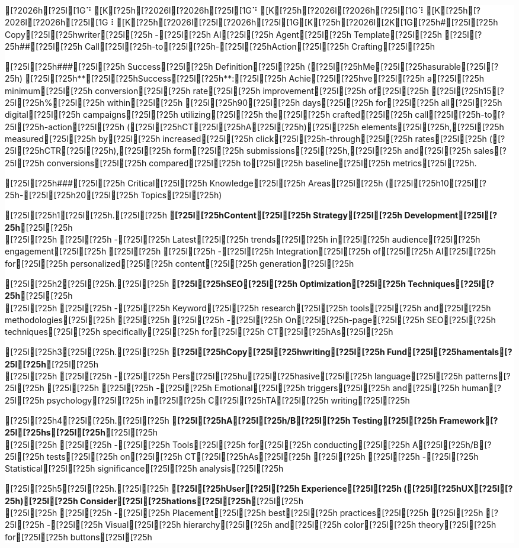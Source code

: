 [?2026h[?25l[1G⠙ [K[?25h[?2026l[?2026h[?25l[1G⠙ [K[?25h[?2026l[?2026h[?25l[1G⠹ [K[?25h[?2026l[?2026h[?25l[1G⠸ [K[?25h[?2026l[?25l[?2026h[?25l[1G[K[?25h[?2026l[2K[1G[?25h#[?25l[?25h Copy[?25l[?25hwriter[?25l[?25h -[?25l[?25h AI[?25l[?25h Agent[?25l[?25h Template[?25l[?25h
[?25l[?25h##[?25l[?25h Call[?25l[?25h-to[?25l[?25h-[?25l[?25hAction[?25l[?25h Crafting[?25l[?25h

[?25l[?25h###[?25l[?25h Success[?25l[?25h Definition[?25l[?25h ([?25l[?25hMe[?25l[?25hasurable[?25l[?25h)
[?25l[?25h**[?25l[?25hSuccess[?25l[?25h**:[?25l[?25h Achie[?25l[?25hve[?25l[?25h a[?25l[?25h minimum[?25l[?25h conversion[?25l[?25h rate[?25l[?25h improvement[?25l[?25h of[?25l[?25h [?25l[?25h15[?25l[?25h%[?25l[?25h within[?25l[?25h [?25l[?25h90[?25l[?25h days[?25l[?25h for[?25l[?25h all[?25l[?25h digital[?25l[?25h campaigns[?25l[?25h utilizing[?25l[?25h the[?25l[?25h crafted[?25l[?25h call[?25l[?25h-to[?25l[?25h-action[?25l[?25h ([?25l[?25hCT[?25l[?25hA[?25l[?25h)[?25l[?25h elements[?25l[?25h,[?25l[?25h measured[?25l[?25h by[?25l[?25h increased[?25l[?25h click[?25l[?25h-through[?25l[?25h rates[?25l[?25h ([?25l[?25hCTR[?25l[?25h),[?25l[?25h form[?25l[?25h submissions[?25l[?25h,[?25l[?25h and[?25l[?25h sales[?25l[?25h conversions[?25l[?25h compared[?25l[?25h to[?25l[?25h baseline[?25l[?25h metrics[?25l[?25h.

[?25l[?25h###[?25l[?25h Critical[?25l[?25h Knowledge[?25l[?25h Areas[?25l[?25h ([?25l[?25h10[?25l[?25h-[?25l[?25h20[?25l[?25h Topics[?25l[?25h)

[?25l[?25h1[?25l[?25h.[?25l[?25h **[?25l[?25hContent[?25l[?25h Strategy[?25l[?25h Development[?25l[?25h**[?25l[?25h  
[?25l[?25h  [?25l[?25h -[?25l[?25h Latest[?25l[?25h trends[?25l[?25h in[?25l[?25h audience[?25l[?25h engagement[?25l[?25h
[?25l[?25h  [?25l[?25h -[?25l[?25h Integration[?25l[?25h of[?25l[?25h AI[?25l[?25h for[?25l[?25h personalized[?25l[?25h content[?25l[?25h generation[?25l[?25h

[?25l[?25h2[?25l[?25h.[?25l[?25h **[?25l[?25hSEO[?25l[?25h Optimization[?25l[?25h Techniques[?25l[?25h**[?25l[?25h  
[?25l[?25h  [?25l[?25h -[?25l[?25h Keyword[?25l[?25h research[?25l[?25h tools[?25l[?25h and[?25l[?25h methodologies[?25l[?25h
[?25l[?25h  [?25l[?25h -[?25l[?25h On[?25l[?25h-page[?25l[?25h SEO[?25l[?25h techniques[?25l[?25h specifically[?25l[?25h for[?25l[?25h CT[?25l[?25hAs[?25l[?25h

[?25l[?25h3[?25l[?25h.[?25l[?25h **[?25l[?25hCopy[?25l[?25hwriting[?25l[?25h Fund[?25l[?25hamentals[?25l[?25h**[?25l[?25h  
[?25l[?25h  [?25l[?25h -[?25l[?25h Pers[?25l[?25hu[?25l[?25hasive[?25l[?25h language[?25l[?25h patterns[?25l[?25h
[?25l[?25h  [?25l[?25h -[?25l[?25h Emotional[?25l[?25h triggers[?25l[?25h and[?25l[?25h human[?25l[?25h psychology[?25l[?25h in[?25l[?25h C[?25l[?25hTA[?25l[?25h writing[?25l[?25h

[?25l[?25h4[?25l[?25h.[?25l[?25h **[?25l[?25hA[?25l[?25h/B[?25l[?25h Testing[?25l[?25h Framework[?25l[?25hs[?25l[?25h**[?25l[?25h  
[?25l[?25h  [?25l[?25h -[?25l[?25h Tools[?25l[?25h for[?25l[?25h conducting[?25l[?25h A[?25l[?25h/B[?25l[?25h tests[?25l[?25h on[?25l[?25h CT[?25l[?25hAs[?25l[?25h
[?25l[?25h  [?25l[?25h -[?25l[?25h Statistical[?25l[?25h significance[?25l[?25h analysis[?25l[?25h

[?25l[?25h5[?25l[?25h.[?25l[?25h **[?25l[?25hUser[?25l[?25h Experience[?25l[?25h ([?25l[?25hUX[?25l[?25h)[?25l[?25h Consider[?25l[?25hations[?25l[?25h**[?25l[?25h  
[?25l[?25h  [?25l[?25h -[?25l[?25h Placement[?25l[?25h best[?25l[?25h practices[?25l[?25h
[?25l[?25h  [?25l[?25h -[?25l[?25h Visual[?25l[?25h hierarchy[?25l[?25h and[?25l[?25h color[?25l[?25h theory[?25l[?25h for[?25l[?25h buttons[?25l[?25h
